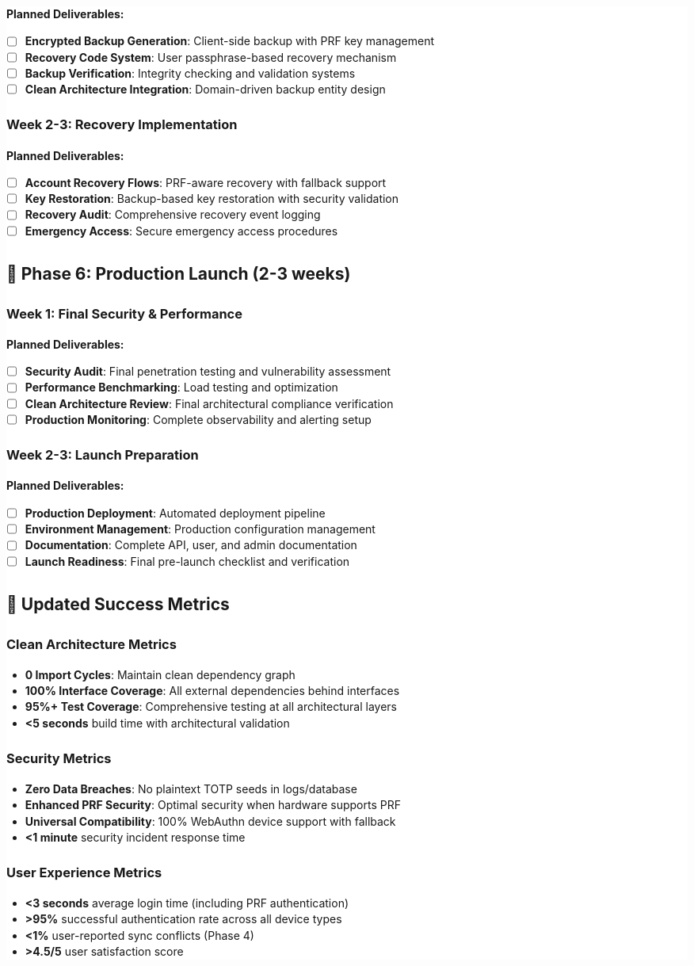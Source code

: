 **Planned Deliverables:**
- [ ] **Encrypted Backup Generation**: Client-side backup with PRF key management
- [ ] **Recovery Code System**: User passphrase-based recovery mechanism
- [ ] **Backup Verification**: Integrity checking and validation systems
- [ ] **Clean Architecture Integration**: Domain-driven backup entity design

### Week 2-3: Recovery Implementation

**Planned Deliverables:**
- [ ] **Account Recovery Flows**: PRF-aware recovery with fallback support
- [ ] **Key Restoration**: Backup-based key restoration with security validation
- [ ] **Recovery Audit**: Comprehensive recovery event logging
- [ ] **Emergency Access**: Secure emergency access procedures

## 🚀 Phase 6: Production Launch (2-3 weeks)

### Week 1: Final Security & Performance

**Planned Deliverables:**
- [ ] **Security Audit**: Final penetration testing and vulnerability assessment
- [ ] **Performance Benchmarking**: Load testing and optimization
- [ ] **Clean Architecture Review**: Final architectural compliance verification
- [ ] **Production Monitoring**: Complete observability and alerting setup

### Week 2-3: Launch Preparation

**Planned Deliverables:**
- [ ] **Production Deployment**: Automated deployment pipeline
- [ ] **Environment Management**: Production configuration management
- [ ] **Documentation**: Complete API, user, and admin documentation
- [ ] **Launch Readiness**: Final pre-launch checklist and verification

## 🎯 Updated Success Metrics

### Clean Architecture Metrics
- **0 Import Cycles**: Maintain clean dependency graph
- **100% Interface Coverage**: All external dependencies behind interfaces
- **95%+ Test Coverage**: Comprehensive testing at all architectural layers
- **<5 seconds** build time with architectural validation

### Security Metrics  
- **Zero Data Breaches**: No plaintext TOTP seeds in logs/database
- **Enhanced PRF Security**: Optimal security when hardware supports PRF
- **Universal Compatibility**: 100% WebAuthn device support with fallback
- **<1 minute** security incident response time

### User Experience Metrics
- **<3 seconds** average login time (including PRF authentication)
- **>95%** successful authentication rate across all device types
- **<1%** user-reported sync conflicts (Phase 4)
- **>4.5/5** user satisfaction score
